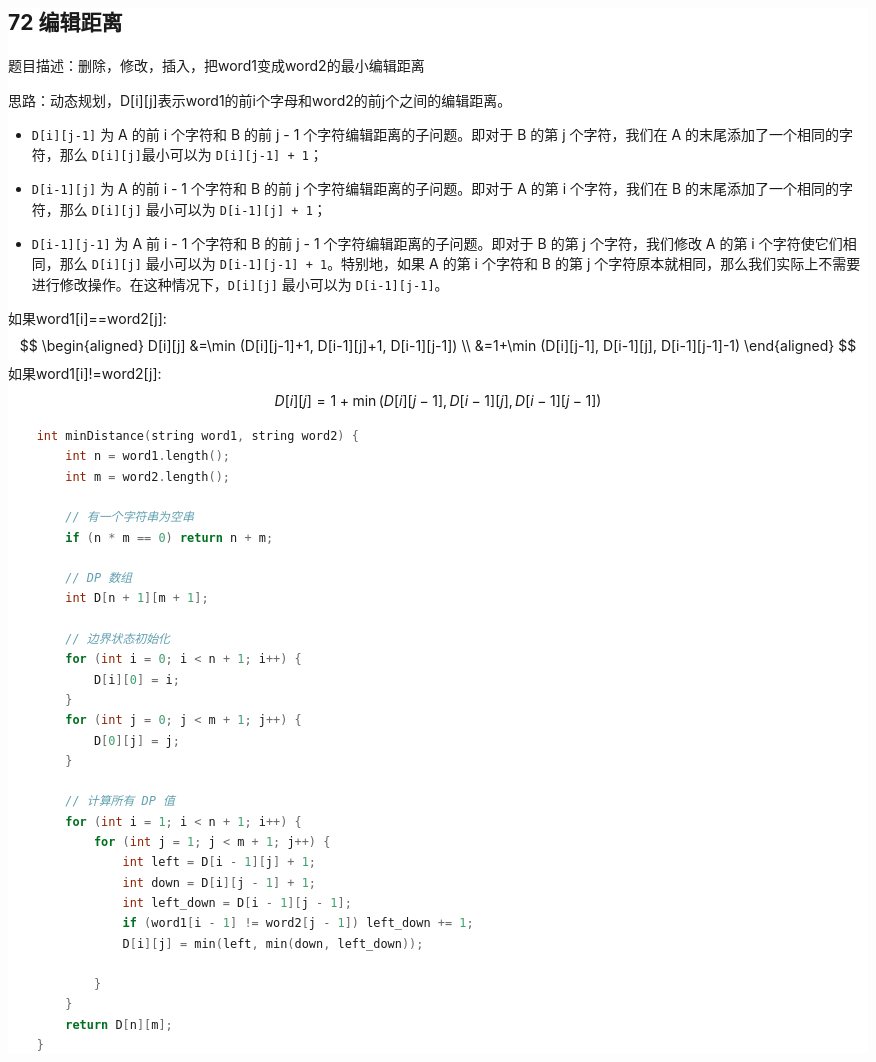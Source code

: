 ## **72 编辑距离**

题目描述：删除，修改，插入，把word1变成word2的最小编辑距离

思路：动态规划，D[i][j]表示word1的前i个字母和word2的前j个之间的编辑距离。

- `D[i][j-1]` 为 A 的前 i 个字符和 B 的前 j - 1 个字符编辑距离的子问题。即对于 B 的第 j 个字符，我们在 A 的末尾添加了一个相同的字符，那么 `D[i][j]`最小可以为 `D[i][j-1] + 1`；

- `D[i-1][j]` 为 A 的前 i - 1 个字符和 B 的前 j 个字符编辑距离的子问题。即对于 A 的第 i 个字符，我们在 B 的末尾添加了一个相同的字符，那么 `D[i][j]` 最小可以为 `D[i-1][j] + 1`；

- `D[i-1][j-1]` 为 A 前 i - 1 个字符和 B 的前 j - 1 个字符编辑距离的子问题。即对于 B 的第 j 个字符，我们修改 A 的第 i 个字符使它们相同，那么 `D[i][j]` 最小可以为 `D[i-1][j-1] + 1`。特别地，如果 A 的第 i 个字符和 B 的第 j 个字符原本就相同，那么我们实际上不需要进行修改操作。在这种情况下，`D[i][j]` 最小可以为 `D[i-1][j-1]`。

如果word1[i]==word2[j]:
$$
\begin{aligned} D[i][j] &=\min (D[i][j-1]+1, D[i-1][j]+1, D[i-1][j-1]) \\ &=1+\min (D[i][j-1], D[i-1][j], D[i-1][j-1]-1) \end{aligned}
$$
如果word1[i]!=word2[j]:
$$
D[i][j]=1+\min (D[i][j-1], D[i-1][j], D[i-1][j-1])
$$


```c++
    int minDistance(string word1, string word2) {
        int n = word1.length();
        int m = word2.length();

        // 有一个字符串为空串
        if (n * m == 0) return n + m;

        // DP 数组
        int D[n + 1][m + 1];

        // 边界状态初始化
        for (int i = 0; i < n + 1; i++) {
            D[i][0] = i;
        }
        for (int j = 0; j < m + 1; j++) {
            D[0][j] = j;
        }

        // 计算所有 DP 值
        for (int i = 1; i < n + 1; i++) {
            for (int j = 1; j < m + 1; j++) {
                int left = D[i - 1][j] + 1;
                int down = D[i][j - 1] + 1;
                int left_down = D[i - 1][j - 1];
                if (word1[i - 1] != word2[j - 1]) left_down += 1;
                D[i][j] = min(left, min(down, left_down));

            }
        }
        return D[n][m];
    }
```
